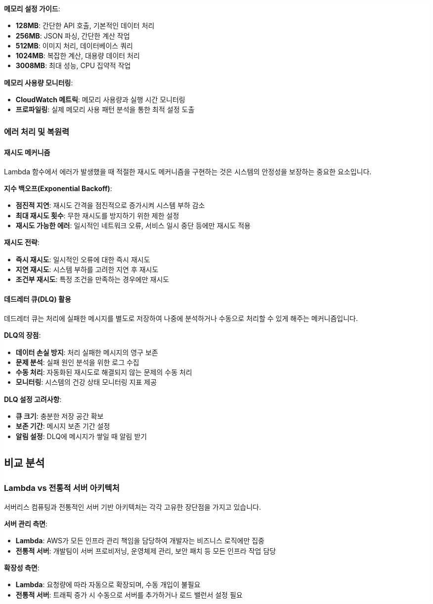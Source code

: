 **메모리 설정 가이드**:
- **128MB**: 간단한 API 호출, 기본적인 데이터 처리
- **256MB**: JSON 파싱, 간단한 계산 작업
- **512MB**: 이미지 처리, 데이터베이스 쿼리
- **1024MB**: 복잡한 계산, 대용량 데이터 처리
- **3008MB**: 최대 성능, CPU 집약적 작업

**메모리 사용량 모니터링**:
- **CloudWatch 메트릭**: 메모리 사용량과 실행 시간 모니터링
- **프로파일링**: 실제 메모리 사용 패턴 분석을 통한 최적 설정 도출

### 에러 처리 및 복원력

#### 재시도 메커니즘

Lambda 함수에서 에러가 발생했을 때 적절한 재시도 메커니즘을 구현하는 것은 시스템의 안정성을 보장하는 중요한 요소입니다.

**지수 백오프(Exponential Backoff)**:
- **점진적 지연**: 재시도 간격을 점진적으로 증가시켜 시스템 부하 감소
- **최대 재시도 횟수**: 무한 재시도를 방지하기 위한 제한 설정
- **재시도 가능한 에러**: 일시적인 네트워크 오류, 서비스 일시 중단 등에만 재시도 적용

**재시도 전략**:
- **즉시 재시도**: 일시적인 오류에 대한 즉시 재시도
- **지연 재시도**: 시스템 부하를 고려한 지연 후 재시도
- **조건부 재시도**: 특정 조건을 만족하는 경우에만 재시도

#### 데드레터 큐(DLQ) 활용

데드레터 큐는 처리에 실패한 메시지를 별도로 저장하여 나중에 분석하거나 수동으로 처리할 수 있게 해주는 메커니즘입니다.

**DLQ의 장점**:
- **데이터 손실 방지**: 처리 실패한 메시지의 영구 보존
- **문제 분석**: 실패 원인 분석을 위한 로그 수집
- **수동 처리**: 자동화된 재시도로 해결되지 않는 문제의 수동 처리
- **모니터링**: 시스템의 건강 상태 모니터링 지표 제공

**DLQ 설정 고려사항**:
- **큐 크기**: 충분한 저장 공간 확보
- **보존 기간**: 메시지 보존 기간 설정
- **알림 설정**: DLQ에 메시지가 쌓일 때 알림 받기

## 비교 분석

### Lambda vs 전통적 서버 아키텍처

서버리스 컴퓨팅과 전통적인 서버 기반 아키텍처는 각각 고유한 장단점을 가지고 있습니다.

**서버 관리 측면**:
- **Lambda**: AWS가 모든 인프라 관리 책임을 담당하여 개발자는 비즈니스 로직에만 집중
- **전통적 서버**: 개발팀이 서버 프로비저닝, 운영체제 관리, 보안 패치 등 모든 인프라 작업 담당

**확장성 측면**:
- **Lambda**: 요청량에 따라 자동으로 확장되며, 수동 개입이 불필요
- **전통적 서버**: 트래픽 증가 시 수동으로 서버를 추가하거나 로드 밸런서 설정 필요
